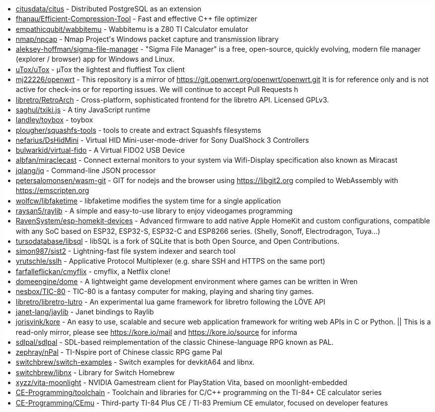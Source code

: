 - [citusdata/citus](https://github.com/citusdata/citus) - Distributed PostgreSQL as an extension
- [fhanau/Efficient-Compression-Tool](https://github.com/fhanau/Efficient-Compression-Tool) - Fast and effective C++ file optimizer
- [empathicqubit/wabbitemu](https://github.com/empathicqubit/wabbitemu) - Wabbitemu is a Z80 TI Calculator emulator
- [nmap/npcap](https://github.com/nmap/npcap) - Nmap Project's Windows packet capture and transmission library
- [aleksey-hoffman/sigma-file-manager](https://github.com/aleksey-hoffman/sigma-file-manager) - "Sigma File Manager" is a free, open-source, quickly evolving, modern file manager (explorer / browser) app for Windows and Linux.
- [uTox/uTox](https://github.com/uTox/uTox) - µTox the lightest and fluffiest Tox client
- [mj22226/openwrt](https://github.com/mj22226/openwrt) - This repository is a mirror of https://git.openwrt.org/openwrt/openwrt.git It is for reference only and is not active for check-ins or for reporting issues.  We will continue to accept Pull Requests h
- [libretro/RetroArch](https://github.com/libretro/RetroArch) - Cross-platform, sophisticated frontend for the libretro API. Licensed GPLv3.
- [saghul/txiki.js](https://github.com/saghul/txiki.js) - A tiny JavaScript runtime
- [landley/toybox](https://github.com/landley/toybox) - toybox
- [plougher/squashfs-tools](https://github.com/plougher/squashfs-tools) - tools to create and extract Squashfs filesystems
- [nefarius/DsHidMini](https://github.com/nefarius/DsHidMini) - Virtual HID Mini-user-mode-driver for Sony DualShock 3 Controllers
- [bulwarkid/virtual-fido](https://github.com/bulwarkid/virtual-fido) - A Virtual FIDO2 USB Device
- [albfan/miraclecast](https://github.com/albfan/miraclecast) - Connect external monitors to your system via Wifi-Display specification also known as Miracast
- [jqlang/jq](https://github.com/jqlang/jq) - Command-line JSON processor
- [petersalomonsen/wasm-git](https://github.com/petersalomonsen/wasm-git) - GIT for nodejs and the browser using https://libgit2.org compiled to WebAssembly with https://emscripten.org
- [wolfcw/libfaketime](https://github.com/wolfcw/libfaketime) - libfaketime modifies the system time for a single application
- [raysan5/raylib](https://github.com/raysan5/raylib) - A simple and easy-to-use library to enjoy videogames programming
- [RavenSystem/esp-homekit-devices](https://github.com/RavenSystem/esp-homekit-devices) - Advanced firmware to add native Apple HomeKit and custom configurations, compatible with any SoC based on ESP32, ESP32-S, ESP32-C and ESP8266 series. (Shelly, Sonoff, Electrodragon, Tuya...)
- [tursodatabase/libsql](https://github.com/tursodatabase/libsql) - libSQL is a fork of SQLite that is both Open Source, and Open Contributions.
- [simon987/sist2](https://github.com/simon987/sist2) - Lightning-fast file system indexer and search tool
- [yrutschle/sslh](https://github.com/yrutschle/sslh) - Applicative Protocol Multiplexer (e.g. share SSH and HTTPS on the same port)
- [farfalleflickan/cmyflix](https://github.com/farfalleflickan/cmyflix) - cmyflix, a Netflix clone!
- [domeengine/dome](https://github.com/domeengine/dome) - A lightweight game development environment where games can be written in Wren
- [nesbox/TIC-80](https://github.com/nesbox/TIC-80) - TIC-80 is a fantasy computer for making, playing and sharing tiny games.
- [libretro/libretro-lutro](https://github.com/libretro/libretro-lutro) - An experimental lua game framework for libretro following the LÖVE API
- [janet-lang/jaylib](https://github.com/janet-lang/jaylib) - Janet bindings to Raylib
- [jorisvink/kore](https://github.com/jorisvink/kore) - An easy to use, scalable and secure web application framework for writing web APIs in C or Python. || This is a read-only mirror, please see https://kore.io/mail and https://kore.io/source for informa
- [sdlpal/sdlpal](https://github.com/sdlpal/sdlpal) - SDL-based reimplementation of the classic Chinese-language RPG known as PAL.
- [zephray/nPal](https://github.com/zephray/nPal) - TI-Nspire port of Chinese classic RPG game Pal
- [switchbrew/switch-examples](https://github.com/switchbrew/switch-examples) - Switch examples for devkitA64 and libnx.
- [switchbrew/libnx](https://github.com/switchbrew/libnx) - Library for Switch Homebrew
- [xyzz/vita-moonlight](https://github.com/xyzz/vita-moonlight) - NVIDIA Gamestream client for PlayStation Vita, based on moonlight-embedded
- [CE-Programming/toolchain](https://github.com/CE-Programming/toolchain) - Toolchain and libraries for C/C++ programming on the TI-84+ CE calculator series
- [CE-Programming/CEmu](https://github.com/CE-Programming/CEmu) - Third-party TI-84 Plus CE / TI-83 Premium CE emulator, focused on developer features